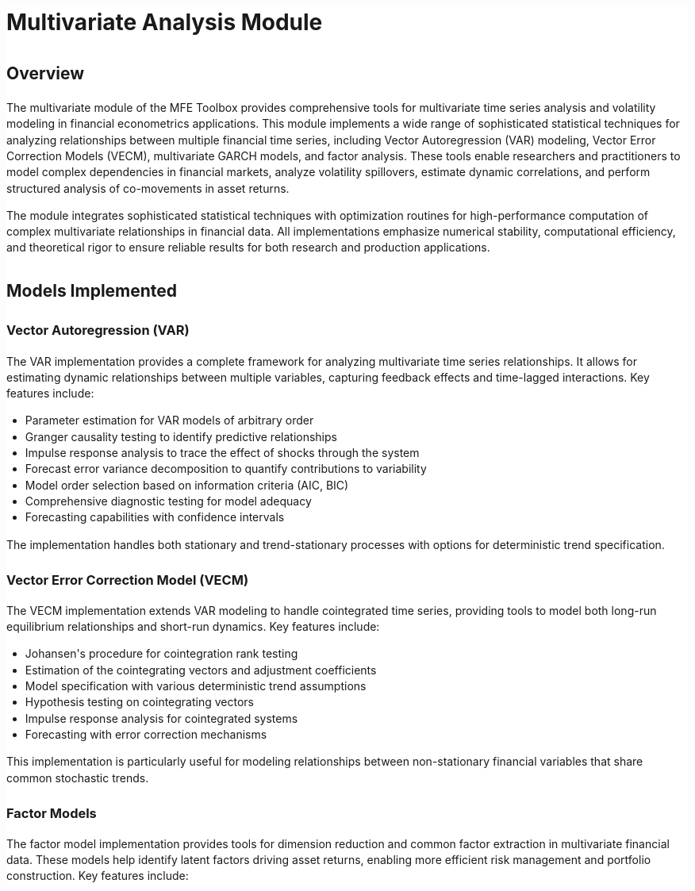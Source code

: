 # Multivariate Analysis Module

## Overview
The multivariate module of the MFE Toolbox provides comprehensive tools for multivariate time series analysis and volatility modeling in financial econometrics applications. This module implements a wide range of sophisticated statistical techniques for analyzing relationships between multiple financial time series, including Vector Autoregression (VAR) modeling, Vector Error Correction Models (VECM), multivariate GARCH models, and factor analysis. These tools enable researchers and practitioners to model complex dependencies in financial markets, analyze volatility spillovers, estimate dynamic correlations, and perform structured analysis of co-movements in asset returns.

The module integrates sophisticated statistical techniques with optimization routines for high-performance computation of complex multivariate relationships in financial data. All implementations emphasize numerical stability, computational efficiency, and theoretical rigor to ensure reliable results for both research and production applications.

## Models Implemented

### Vector Autoregression (VAR)
The VAR implementation provides a complete framework for analyzing multivariate time series relationships. It allows for estimating dynamic relationships between multiple variables, capturing feedback effects and time-lagged interactions. Key features include:

- Parameter estimation for VAR models of arbitrary order
- Granger causality testing to identify predictive relationships
- Impulse response analysis to trace the effect of shocks through the system
- Forecast error variance decomposition to quantify contributions to variability
- Model order selection based on information criteria (AIC, BIC)
- Comprehensive diagnostic testing for model adequacy
- Forecasting capabilities with confidence intervals

The implementation handles both stationary and trend-stationary processes with options for deterministic trend specification.

### Vector Error Correction Model (VECM)
The VECM implementation extends VAR modeling to handle cointegrated time series, providing tools to model both long-run equilibrium relationships and short-run dynamics. Key features include:

- Johansen's procedure for cointegration rank testing
- Estimation of the cointegrating vectors and adjustment coefficients
- Model specification with various deterministic trend assumptions
- Hypothesis testing on cointegrating vectors
- Impulse response analysis for cointegrated systems
- Forecasting with error correction mechanisms

This implementation is particularly useful for modeling relationships between non-stationary financial variables that share common stochastic trends.

### Factor Models
The factor model implementation provides tools for dimension reduction and common factor extraction in multivariate financial data. These models help identify latent factors driving asset returns, enabling more efficient risk management and portfolio construction. Key features include:
